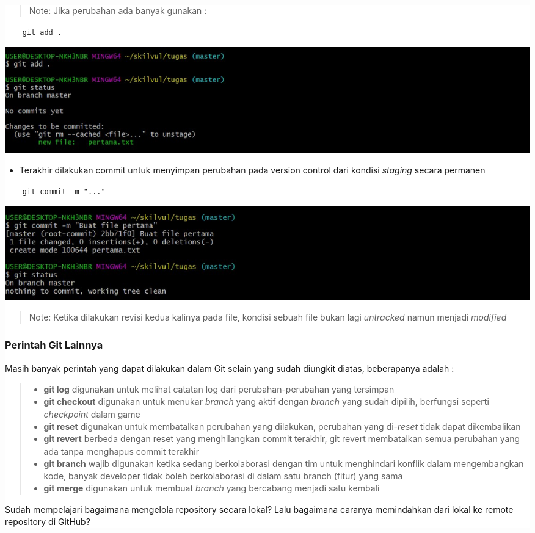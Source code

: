 > Note: Jika perubahan ada banyak gunakan :

``` 
    git add .
```

![add](images/add.jpg)

- Terakhir dilakukan commit untuk menyimpan perubahan pada version control dari kondisi *staging* secara permanen

``` 
    git commit -m "..."
```

![commit](images/commit.jpg)

> Note: Ketika dilakukan revisi kedua kalinya pada file, kondisi sebuah file bukan lagi *untracked* namun menjadi *modified*

### **Perintah Git Lainnya**

Masih banyak perintah yang dapat dilakukan dalam Git selain yang sudah diungkit diatas, beberapanya adalah :

> - **git log** digunakan untuk melihat catatan log dari perubahan-perubahan yang tersimpan
> - **git checkout** digunakan untuk menukar *branch* yang aktif dengan *branch* yang sudah dipilih, berfungsi seperti *checkpoint* dalam game
> - **git reset** digunakan untuk membatalkan perubahan yang dilakukan, perubahan yang di-*reset* tidak dapat dikembalikan
> - **git revert** berbeda dengan reset yang menghilangkan commit terakhir, git revert membatalkan semua perubahan yang ada tanpa menghapus commit terakhir
> - **git branch** wajib digunakan ketika sedang berkolaborasi dengan tim untuk menghindari konflik dalam mengembangkan kode, banyak developer tidak boleh berkolaborasi di dalam satu branch (fitur) yang sama
> - **git merge** digunakan untuk membuat *branch* yang bercabang menjadi satu kembali

Sudah mempelajari bagaimana mengelola repository secara lokal? Lalu bagaimana caranya memindahkan dari lokal ke remote repository di GitHub?
